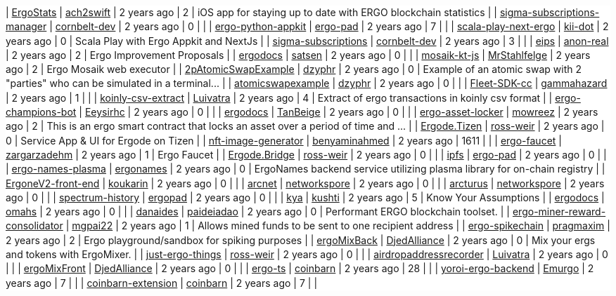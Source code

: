 | [ErgoStats](https://github.com/ach2swift/ErgoStats) | [ach2swift](https://github.com/ach2swift) | 2 years ago | 2 | iOS app for staying up to date with ERGO blockchain statistics |
| [sigma-subscriptions-manager](https://github.com/cornbelt-dev/sigma-subscriptions-manager) | [cornbelt-dev](https://github.com/cornbelt-dev) | 2 years ago | 0 |  |
| [ergo-python-appkit](https://github.com/ergo-pad/ergo-python-appkit) | [ergo-pad](https://github.com/ergo-pad) | 2 years ago | 7 |  |
| [scala-play-next-ergo](https://github.com/kii-dot/scala-play-next-ergo) | [kii-dot](https://github.com/kii-dot) | 2 years ago | 0 | Scala Play with Ergo Appkit and NextJs |
| [sigma-subscriptions](https://github.com/cornbelt-dev/sigma-subscriptions) | [cornbelt-dev](https://github.com/cornbelt-dev) | 2 years ago | 3 |  |
| [eips](https://github.com/anon-real/eips) | [anon-real](https://github.com/anon-real) | 2 years ago | 2 | Ergo Improvement Proposals |
| [ergodocs](https://github.com/satsen/ergodocs) | [satsen](https://github.com/satsen) | 2 years ago | 0 |  |
| [mosaik-kt-js](https://github.com/MrStahlfelge/mosaik-kt-js) | [MrStahlfelge](https://github.com/MrStahlfelge) | 2 years ago | 2 | Ergo Mosaik web executor |
| [2pAtomicSwapExample](https://github.com/dzyphr/2pAtomicSwapExample) | [dzyphr](https://github.com/dzyphr) | 2 years ago | 0 | Example of an atomic swap with 2 "parties" who can be simulated in a terminal... |
| [atomicswapexample](https://github.com/dzyphr/atomicswapexample) | [dzyphr](https://github.com/dzyphr) | 2 years ago | 0 |  |
| [Fleet-SDK-cc](https://github.com/gammahazard/Fleet-SDK-cc) | [gammahazard](https://github.com/gammahazard) | 2 years ago | 1 |  |
| [koinly-csv-extract](https://github.com/Luivatra/koinly-csv-extract) | [Luivatra](https://github.com/Luivatra) | 2 years ago | 4 | Extract of ergo transactions in koinly csv format |
| [ergo-champions-bot](https://github.com/Eeysirhc/ergo-champions-bot) | [Eeysirhc](https://github.com/Eeysirhc) | 2 years ago | 0 |  |
| [ergodocs](https://github.com/TanBeige/ergodocs) | [TanBeige](https://github.com/TanBeige) | 2 years ago | 0 |  |
| [ergo-asset-locker](https://github.com/mowreez/ergo-asset-locker) | [mowreez](https://github.com/mowreez) | 2 years ago | 2 | This is an ergo smart contract that locks an asset over a period of time and ... |
| [Ergode.Tizen](https://github.com/ross-weir/Ergode.Tizen) | [ross-weir](https://github.com/ross-weir) | 2 years ago | 0 | Service App & UI for Ergode on Tizen |
| [nft-image-generator](https://github.com/benyaminahmed/nft-image-generator) | [benyaminahmed](https://github.com/benyaminahmed) | 2 years ago | 1611 |  |
| [ergo-faucet](https://github.com/zargarzadehm/ergo-faucet) | [zargarzadehm](https://github.com/zargarzadehm) | 2 years ago | 1 | Ergo Faucet  |
| [Ergode.Bridge](https://github.com/ross-weir/Ergode.Bridge) | [ross-weir](https://github.com/ross-weir) | 2 years ago | 0 |  |
| [ipfs](https://github.com/ergo-pad/ipfs) | [ergo-pad](https://github.com/ergo-pad) | 2 years ago | 0 |  |
| [ergo-names-plasma](https://github.com/ergonames/ergo-names-plasma) | [ergonames](https://github.com/ergonames) | 2 years ago | 0 | ErgoNames backend service utilizing plasma library for on-chain registry |
| [ErgoneV2-front-end](https://github.com/koukarin/ErgoneV2-front-end) | [koukarin](https://github.com/koukarin) | 2 years ago | 0 |  |
| [arcnet](https://github.com/networkspore/arcnet) | [networkspore](https://github.com/networkspore) | 2 years ago | 0 |  |
| [arcturus](https://github.com/networkspore/arcturus) | [networkspore](https://github.com/networkspore) | 2 years ago | 0 |  |
| [spectrum-history](https://github.com/ergopad/spectrum-history) | [ergopad](https://github.com/ergopad) | 2 years ago | 0 |  |
| [kya](https://github.com/kushti/kya) | [kushti](https://github.com/kushti) | 2 years ago | 5 | Know Your Assumptions |
| [ergodocs](https://github.com/omahs/ergodocs) | [omahs](https://github.com/omahs) | 2 years ago | 0 |  |
| [danaides](https://github.com/paideiadao/danaides) | [paideiadao](https://github.com/paideiadao) | 2 years ago | 0 | Performant ERGO blockchain toolset. |
| [ergo-miner-reward-consolidator](https://github.com/mgpai22/ergo-miner-reward-consolidator) | [mgpai22](https://github.com/mgpai22) | 2 years ago | 1 | Allows mined funds to be sent to one recipient address |
| [ergo-spikechain](https://github.com/pragmaxim/ergo-spikechain) | [pragmaxim](https://github.com/pragmaxim) | 2 years ago | 2 | Ergo playground/sandbox for spiking purposes |
| [ergoMixBack](https://github.com/DjedAlliance/ergoMixBack) | [DjedAlliance](https://github.com/DjedAlliance) | 2 years ago | 0 | Mix your ergs and tokens with ErgoMixer. |
| [just-ergo-things](https://github.com/ross-weir/just-ergo-things) | [ross-weir](https://github.com/ross-weir) | 2 years ago | 0 |  |
| [airdropaddressrecorder](https://github.com/Luivatra/airdropaddressrecorder) | [Luivatra](https://github.com/Luivatra) | 2 years ago | 0 |  |
| [ergoMixFront](https://github.com/DjedAlliance/ergoMixFront) | [DjedAlliance](https://github.com/DjedAlliance) | 2 years ago | 0 |  |
| [ergo-ts](https://github.com/coinbarn/ergo-ts) | [coinbarn](https://github.com/coinbarn) | 2 years ago | 28 |  |
| [yoroi-ergo-backend](https://github.com/Emurgo/yoroi-ergo-backend) | [Emurgo](https://github.com/Emurgo) | 2 years ago | 7 |  |
| [coinbarn-extension](https://github.com/coinbarn/coinbarn-extension) | [coinbarn](https://github.com/coinbarn) | 2 years ago | 7 |  |